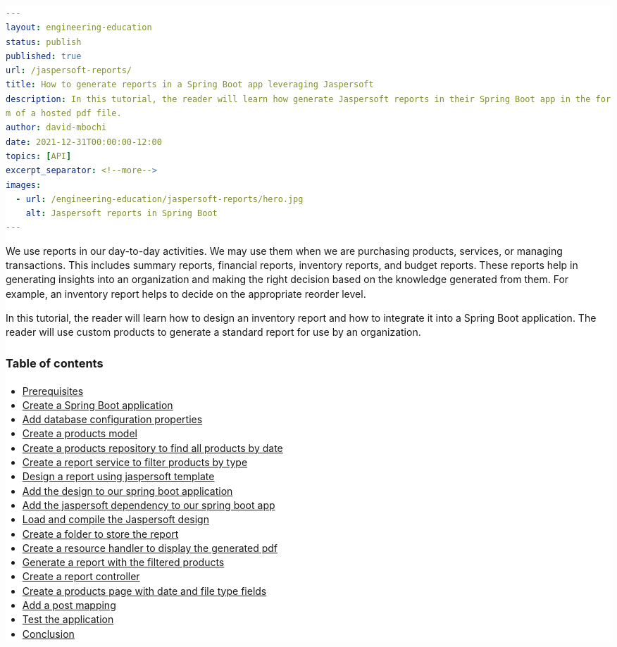 ```yaml
---
layout: engineering-education
status: publish
published: true
url: /jaspersoft-reports/
title: How to generate reports in a Spring Boot app leveraging Jaspersoft
description: In this tutorial, the reader will learn how generate Jaspersoft reports in their Spring Boot app in the form of a hosted pdf file. 
author: david-mbochi
date: 2021-12-31T00:00:00-12:00
topics: [API]
excerpt_separator: <!--more-->
images:
  - url: /engineering-education/jaspersoft-reports/hero.jpg
    alt: Jaspersoft reports in Spring Boot
---
```


We use reports in our day-to-day activities. We may use them when we are purchasing products, services, or managing transactions. This includes summary reports, financial reports, inventory reports, and budget reports. These reports help in generating insights into an organization and making the right decision based on the knowledge generated from them. For example, an inventory report helps to decide on the appropriate reorder level.

In this tutorial, the reader will learn how to design an inventory report and how to integrate it into a Spring Boot application. The reader will use custom products to generate a standard report for use by an organization.

### Table of contents
- [Prerequisites](#prerequisites)
- [Create a Spring Boot application](#create-a-spring-boot-application)
- [Add database configuration properties](#add-database-configuration-properties)
- [Create a products model](#create-a-products-model)
- [Create a products repository to find all products by date](#create-a-products-repository-to-find-all-products-by-date)
- [Create a report service to filter products by type](#create-a-report-service-to-filter-products-by-type)
- [Design a report using jaspersoft template](#design-a-report-using-jaspersoft-template)
- [Add the design to our spring boot application](#add-the-design-to-our-spring-boot-application)
- [Add the jaspersoft dependency to our spring boot app](#add-the-jaspersoft-dependency-to-our-spring-boot-app)
- [Load and compile the Jaspersoft design](#load-and-compile-the-jaspersoft-design-source-file-in-the-report-service)
- [Create a folder to store the report](#create-a-folder-to-store-the-report)
- [Create a resource handler to display the generated pdf](#create-a-resource-handler-to-display-the-generated-pdf)
- [Generate a report with the filtered products](#generate-a-report-with-the-filtered-products)
- [Create a report controller](#create-a-report-controller)
- [Create a products page with date and file type fields](#create-a-products-page-with-date-and-file-type-fields)
- [Add a post mapping ](#add-a-post-mapping)
- [Test the application](#test-the-application)
- [Conclusion](#conclusion)
